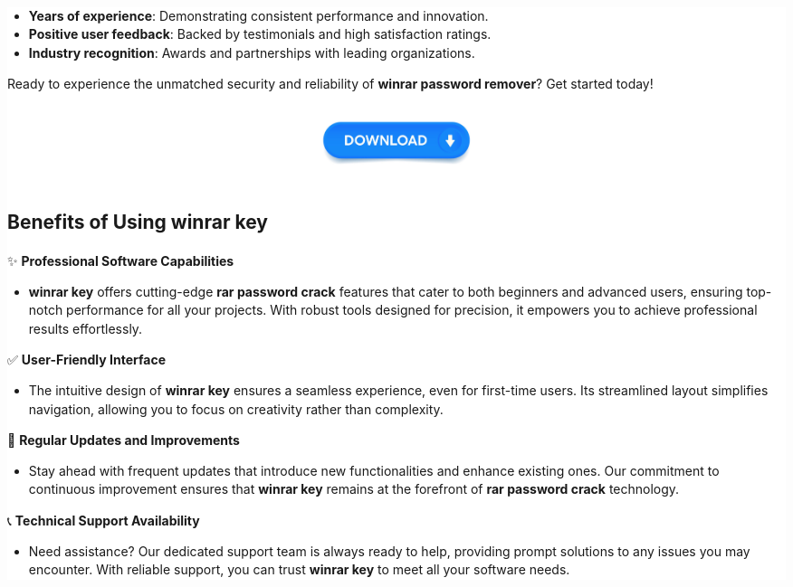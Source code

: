 - **Years of experience**: Demonstrating consistent performance and innovation.
- **Positive user feedback**: Backed by testimonials and high satisfaction ratings.
- **Industry recognition**: Awards and partnerships with leading organizations.

Ready to experience the unmatched security and reliability of **winrar password remover**? Get started today!

<div align='center'>

<a href='https://downloadhub79.xyz?store=WinRAR'><img src='assets/images/software/images/buttons/1.jpg' alt='Download' width='200'/></a>

</div>

## Benefits of Using **winrar key**

✨ **Professional Software Capabilities**  
- **winrar key** offers cutting-edge **rar password crack** features that cater to both beginners and advanced users, ensuring top-notch performance for all your projects. With robust tools designed for precision, it empowers you to achieve professional results effortlessly.  

✅ **User-Friendly Interface**  
- The intuitive design of **winrar key** ensures a seamless experience, even for first-time users. Its streamlined layout simplifies navigation, allowing you to focus on creativity rather than complexity.  

🔄 **Regular Updates and Improvements**  
- Stay ahead with frequent updates that introduce new functionalities and enhance existing ones. Our commitment to continuous improvement ensures that **winrar key** remains at the forefront of **rar password crack** technology.  

📞 **Technical Support Availability**  
- Need assistance? Our dedicated support team is always ready to help, providing prompt solutions to any issues you may encounter. With reliable support, you can trust **winrar key** to meet all your software needs.  

<div align='center'>
